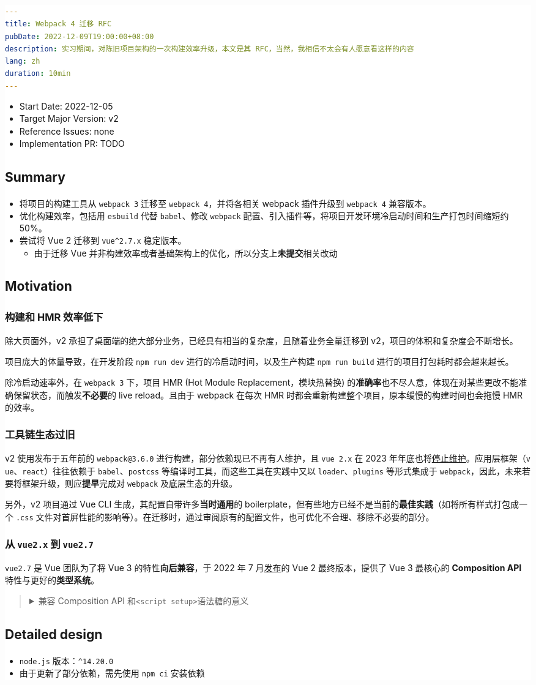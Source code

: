 ```yaml
---
title: Webpack 4 迁移 RFC
pubDate: 2022-12-09T19:00:00+08:00
description: 实习期间，对陈旧项目架构的一次构建效率升级，本文是其 RFC，当然，我相信不太会有人愿意看这样的内容
lang: zh
duration: 10min
---
```


- Start Date: 2022-12-05
- Target Major Version: v2
- Reference Issues: none
- Implementation PR: TODO

## Summary

- 将项目的构建工具从 `webpack 3` 迁移至 `webpack 4`，并将各相关 webpack 插件升级到 `webpack 4` 兼容版本。
- 优化构建效率，包括用 `esbuild` 代替 `babel`、修改 `webpack` 配置、引入插件等，将项目开发环境冷启动时间和生产打包时间缩短约 50%。
- 尝试将 Vue 2 迁移到 `vue^2.7.x` 稳定版本。
  - 由于迁移 Vue 并非构建效率或者基础架构上的优化，所以分支上**未提交**相关改动

## Motivation

### 构建和 HMR 效率低下

除大页面外，v2 承担了桌面端的绝大部分业务，已经具有相当的复杂度，且随着业务全量迁移到 v2，项目的体积和复杂度会不断增长。

项目庞大的体量导致，在开发阶段 `npm run dev` 进行的冷启动时间，以及生产构建 `npm run build` 进行的项目打包耗时都会越来越长。

除冷启动速率外，在 `webpack 3` 下，项目 HMR (Hot Module Replacement，模块热替换) 的**准确率**也不尽人意，体现在对某些更改不能准确保留状态，而触发**不必要**的 live reload。且由于 webpack 在每次 HMR 时都会重新构建整个项目，原本缓慢的构建时间也会拖慢 HMR 的效率。

### 工具链生态过旧

v2 使用发布于五年前的 `webpack@3.6.0` 进行构建，部分依赖现已不再有人维护，且 `vue 2.x` 在 2023 年年底也将[停止维护](https://blog.vuejs.org/posts/vue-2-7-naruto.html#implications-of-the-2-7-release)。应用层框架（`vue`、`react`）往往依赖于 `babel`、`postcss` 等编译时工具，而这些工具在实践中又以 `loader`、`plugins` 等形式集成于 `webpack`，因此，未来若要将框架升级，则应**提早**完成对 `webpack` 及底层生态的升级。

另外，v2 项目通过 Vue CLI 生成，其配置自带许多**当时通用**的 boilerplate，但有些地方已经不是当前的**最佳实践**（如将所有样式打包成一个 `.css` 文件对首屏性能的影响等）。在迁移时，通过审阅原有的配置文件，也可优化不合理、移除不必要的部分。

### 从 `vue2.x` 到 `vue2.7`

`vue2.7` 是 Vue 团队为了将 Vue 3 的特性**向后兼容**，于 2022 年 7 月[发布](https://blog.vuejs.org/posts/vue-2-7-naruto.html)的 Vue 2 最终版本，提供了 Vue 3 最核心的 **Composition API** 特性与更好的**类型系统**。

> <details><summary>兼容 Composition API 和<code>&lt;script setup&gt;</code>语法糖的意义</summary></details>

## Detailed design

- `node.js` 版本：`^14.20.0`
- 由于更新了部分依赖，需先使用 `npm ci` 安装依赖
